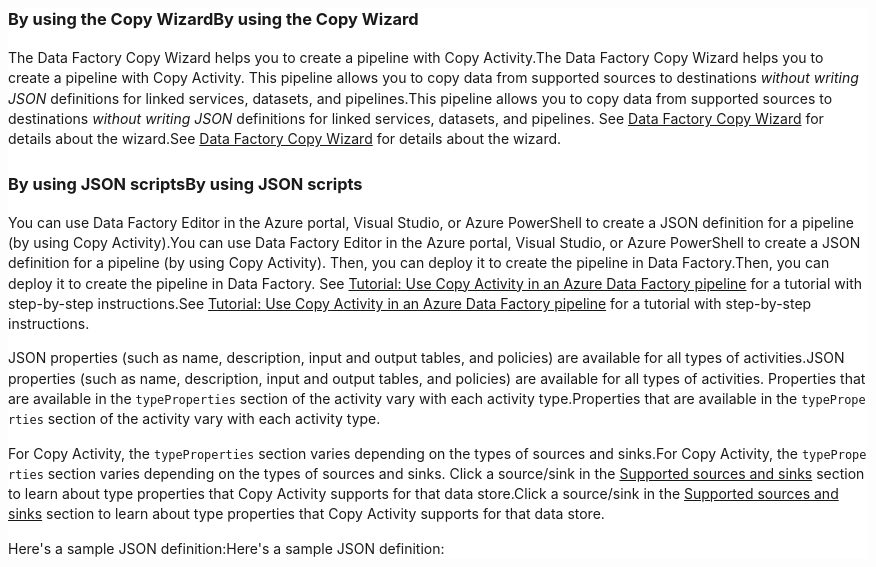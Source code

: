 ### <a name="by-using-the-copy-wizard"></a><span data-ttu-id="5de4a-235">By using the Copy Wizard</span><span class="sxs-lookup"><span data-stu-id="5de4a-235">By using the Copy Wizard</span></span>
<span data-ttu-id="5de4a-236">The Data Factory Copy Wizard helps you to create a pipeline with Copy Activity.</span><span class="sxs-lookup"><span data-stu-id="5de4a-236">The Data Factory Copy Wizard helps you to create a pipeline with Copy Activity.</span></span> <span data-ttu-id="5de4a-237">This pipeline allows you to copy data from supported sources to destinations *without writing JSON* definitions for linked services, datasets, and pipelines.</span><span class="sxs-lookup"><span data-stu-id="5de4a-237">This pipeline allows you to copy data from supported sources to destinations *without writing JSON* definitions for linked services, datasets, and pipelines.</span></span> <span data-ttu-id="5de4a-238">See [Data Factory Copy Wizard](data-factory-copy-wizard.md) for details about the wizard.</span><span class="sxs-lookup"><span data-stu-id="5de4a-238">See [Data Factory Copy Wizard](data-factory-copy-wizard.md) for details about the wizard.</span></span>  

### <a name="by-using-json-scripts"></a><span data-ttu-id="5de4a-239">By using JSON scripts</span><span class="sxs-lookup"><span data-stu-id="5de4a-239">By using JSON scripts</span></span>
<span data-ttu-id="5de4a-240">You can use Data Factory Editor in the Azure portal, Visual Studio, or Azure PowerShell to create a JSON definition for a pipeline (by using Copy Activity).</span><span class="sxs-lookup"><span data-stu-id="5de4a-240">You can use Data Factory Editor in the Azure portal, Visual Studio, or Azure PowerShell to create a JSON definition for a pipeline (by using Copy Activity).</span></span> <span data-ttu-id="5de4a-241">Then, you can deploy it to create the pipeline in Data Factory.</span><span class="sxs-lookup"><span data-stu-id="5de4a-241">Then, you can deploy it to create the pipeline in Data Factory.</span></span> <span data-ttu-id="5de4a-242">See [Tutorial: Use Copy Activity in an Azure Data Factory pipeline](data-factory-copy-data-from-azure-blob-storage-to-sql-database.md) for a tutorial with step-by-step instructions.</span><span class="sxs-lookup"><span data-stu-id="5de4a-242">See [Tutorial: Use Copy Activity in an Azure Data Factory pipeline](data-factory-copy-data-from-azure-blob-storage-to-sql-database.md) for a tutorial with step-by-step instructions.</span></span>    

<span data-ttu-id="5de4a-243">JSON properties (such as name, description, input and output tables, and policies) are available for all types of activities.</span><span class="sxs-lookup"><span data-stu-id="5de4a-243">JSON properties (such as name, description, input and output tables, and policies) are available for all types of activities.</span></span> <span data-ttu-id="5de4a-244">Properties that are available in the `typeProperties` section of the activity vary with each activity type.</span><span class="sxs-lookup"><span data-stu-id="5de4a-244">Properties that are available in the `typeProperties` section of the activity vary with each activity type.</span></span>

<span data-ttu-id="5de4a-245">For Copy Activity, the `typeProperties` section varies depending on the types of sources and sinks.</span><span class="sxs-lookup"><span data-stu-id="5de4a-245">For Copy Activity, the `typeProperties` section varies depending on the types of sources and sinks.</span></span> <span data-ttu-id="5de4a-246">Click a source/sink in the [Supported sources and sinks](#supported-data-stores-and-formats) section to learn about type properties that Copy Activity supports for that data store.</span><span class="sxs-lookup"><span data-stu-id="5de4a-246">Click a source/sink in the [Supported sources and sinks](#supported-data-stores-and-formats) section to learn about type properties that Copy Activity supports for that data store.</span></span>

<span data-ttu-id="5de4a-247">Here's a sample JSON definition:</span><span class="sxs-lookup"><span data-stu-id="5de4a-247">Here's a sample JSON definition:</span></span>

